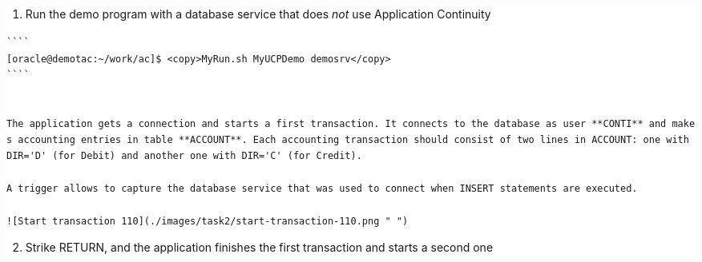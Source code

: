   1. Run the demo program with a database service that does *not* use Application Continuity

    ````
    [oracle@demotac:~/work/ac]$ <copy>MyRun.sh MyUCPDemo demosrv</copy>
    ````


    The application gets a connection and starts a first transaction. It connects to the database as user **CONTI** and makes accounting entries in table **ACCOUNT**. Each accounting transaction should consist of two lines in ACCOUNT: one with DIR='D' (for Debit) and another one with DIR='C' (for Credit).

    A trigger allows to capture the database service that was used to connect when INSERT statements are executed.

    ![Start transaction 110](./images/task2/start-transaction-110.png " ")

  2. Strike RETURN, and the application finishes the first transaction and starts a second one
